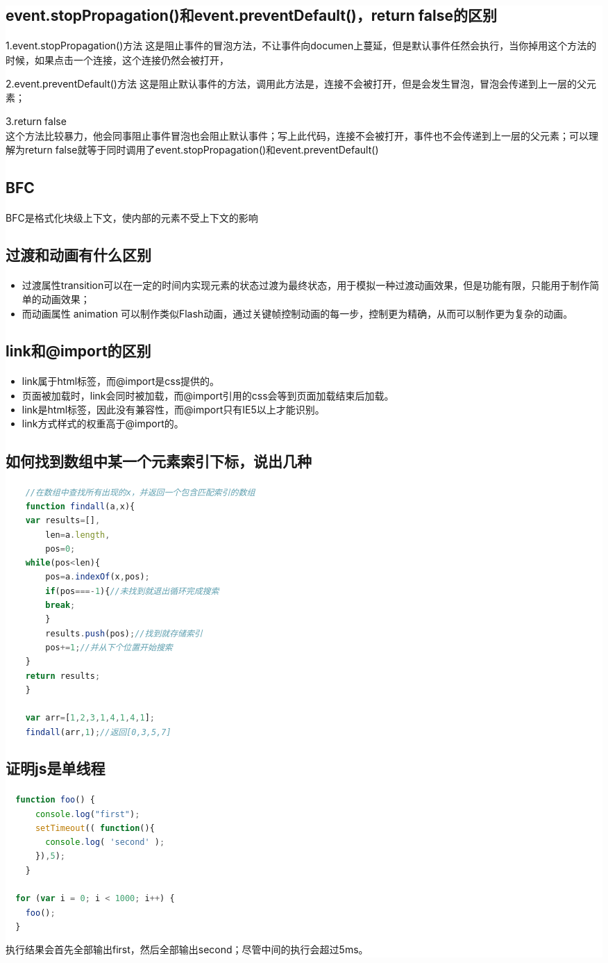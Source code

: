 ## event.stopPropagation()和event.preventDefault()，return false的区别
1.event.stopPropagation()方法
这是阻止事件的冒泡方法，不让事件向documen上蔓延，但是默认事件任然会执行，当你掉用这个方法的时候，如果点击一个连接，这个连接仍然会被打开，

2.event.preventDefault()方法
这是阻止默认事件的方法，调用此方法是，连接不会被打开，但是会发生冒泡，冒泡会传递到上一层的父元素；

3.return false  
这个方法比较暴力，他会同事阻止事件冒泡也会阻止默认事件；写上此代码，连接不会被打开，事件也不会传递到上一层的父元素；可以理解为return false就等于同时调用了event.stopPropagation()和event.preventDefault()

## BFC
BFC是格式化块级上下文，使内部的元素不受上下文的影响

## 过渡和动画有什么区别
- 过渡属性transition可以在一定的时间内实现元素的状态过渡为最终状态，用于模拟一种过渡动画效果，但是功能有限，只能用于制作简单的动画效果；
- 而动画属性 animation 可以制作类似Flash动画，通过关键帧控制动画的每一步，控制更为精确，从而可以制作更为复杂的动画。

## link和@import的区别
- link属于html标签，而@import是css提供的。
- 页面被加载时，link会同时被加载，而@import引用的css会等到页面加载结束后加载。
- link是html标签，因此没有兼容性，而@import只有IE5以上才能识别。
- link方式样式的权重高于@import的。

## 如何找到数组中某一个元素索引下标，说出几种
```js
	//在数组中查找所有出现的x，并返回一个包含匹配索引的数组
	function findall(a,x){
	var results=[],
	    len=a.length,
	    pos=0;
	while(pos<len){
	    pos=a.indexOf(x,pos);
	    if(pos===-1){//未找到就退出循环完成搜索
	    break;
	    }
	    results.push(pos);//找到就存储索引
	    pos+=1;//并从下个位置开始搜索
	}
	return results;
	}

    var arr=[1,2,3,1,4,1,4,1];
    findall(arr,1);//返回[0,3,5,7]
```
## 证明js是单线程
```js
  function foo() {
      console.log("first");
      setTimeout(( function(){
        console.log( 'second' );
      }),5);
    }

  for (var i = 0; i < 1000; i++) {
    foo();
  }
```
执行结果会首先全部输出first，然后全部输出second；尽管中间的执行会超过5ms。

